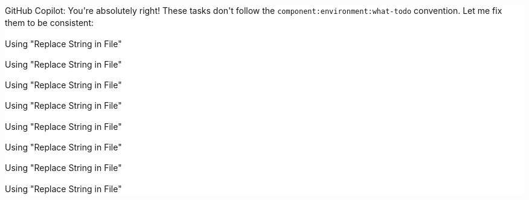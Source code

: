 


GitHub Copilot: You're absolutely right! These tasks don't follow the `component:environment:what-todo` convention. Let me fix them to be consistent:

Using "Replace String in File"


```

```


Using "Replace String in File"


```

```


Using "Replace String in File"


```

```


Using "Replace String in File"


```

```


Using "Replace String in File"


```

```


Using "Replace String in File"


```

```


Using "Replace String in File"


```

```


Using "Replace String in File"


```

```

